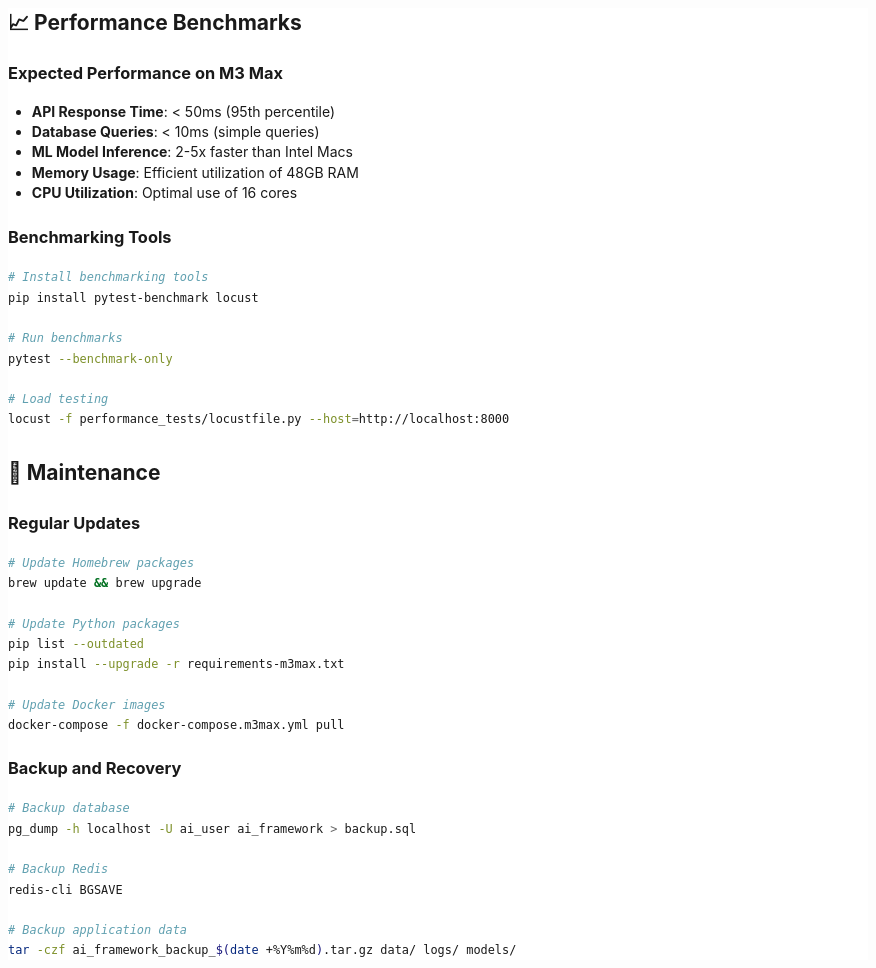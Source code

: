 ## 📈 Performance Benchmarks

### Expected Performance on M3 Max

- **API Response Time**: < 50ms (95th percentile)
- **Database Queries**: < 10ms (simple queries)
- **ML Model Inference**: 2-5x faster than Intel Macs
- **Memory Usage**: Efficient utilization of 48GB RAM
- **CPU Utilization**: Optimal use of 16 cores

### Benchmarking Tools

```bash
# Install benchmarking tools
pip install pytest-benchmark locust

# Run benchmarks
pytest --benchmark-only

# Load testing
locust -f performance_tests/locustfile.py --host=http://localhost:8000
```

## 🔄 Maintenance

### Regular Updates

```bash
# Update Homebrew packages
brew update && brew upgrade

# Update Python packages
pip list --outdated
pip install --upgrade -r requirements-m3max.txt

# Update Docker images
docker-compose -f docker-compose.m3max.yml pull
```

### Backup and Recovery

```bash
# Backup database
pg_dump -h localhost -U ai_user ai_framework > backup.sql

# Backup Redis
redis-cli BGSAVE

# Backup application data
tar -czf ai_framework_backup_$(date +%Y%m%d).tar.gz data/ logs/ models/
```
